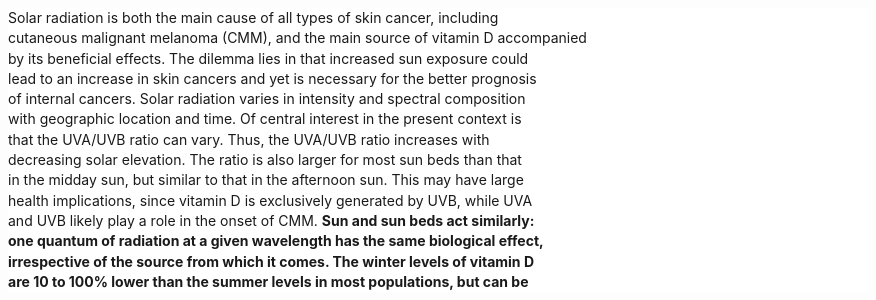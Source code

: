   <p />
  
  <div>
    Solar radiation is both the main cause of all types of skin cancer, including
  </div>
  
  <div>
    cutaneous malignant melanoma (CMM), and the main source of vitamin D accompanied 
  </div>
  
  <div>
    by its beneficial effects. The dilemma lies in that increased sun exposure could 
  </div>
  
  <div>
    lead to an increase in skin cancers and yet is necessary for the better prognosis
  </div>
  
  <div>
    of internal cancers. Solar radiation varies in intensity and spectral composition
  </div>
  
  <div>
    with geographic location and time. Of central interest in the present context is 
  </div>
  
  <div>
    that the UVA/UVB ratio can vary. Thus, the UVA/UVB ratio increases with
  </div>
  
  <div>
    decreasing solar elevation. The ratio is also larger for most sun beds than that 
  </div>
  
  <div>
    in the midday sun, but similar to that in the afternoon sun. This may have large 
  </div>
  
  <div>
    health implications, since vitamin D is exclusively generated by UVB, while UVA
  </div>
  
  <div>
    and UVB likely play a role in the onset of CMM. <b>Sun and sun beds act similarly:</b>
  </div>
  
  <div>
    <b>one quantum of radiation at a given wavelength has the same biological effect,</b>
  </div>
  
  <div>
    <b>irrespective of the source from which it comes. The winter levels of vitamin D</b>
  </div>
  
  <div>
    <b>are 10 to 100% lower than the summer levels in most populations, but can be</b>
  </div>
  